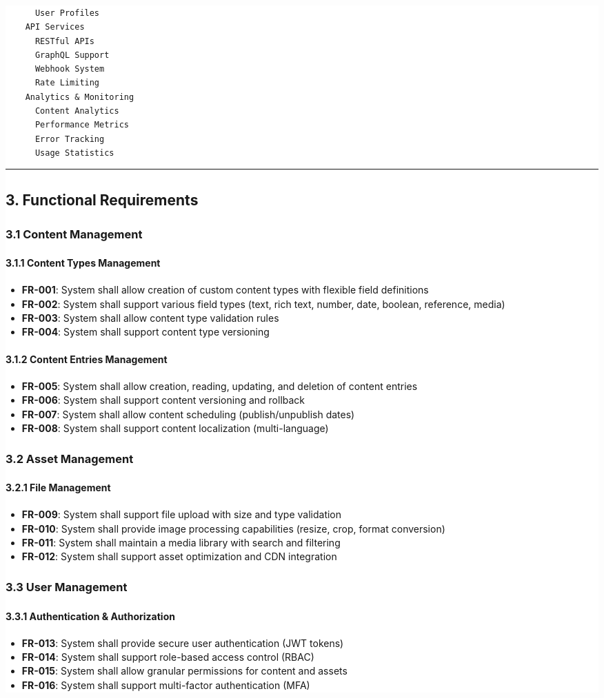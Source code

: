 ```mermaid
      User Profiles
    API Services
      RESTful APIs
      GraphQL Support
      Webhook System
      Rate Limiting
    Analytics & Monitoring
      Content Analytics
      Performance Metrics
      Error Tracking
      Usage Statistics
```

---

## 3. Functional Requirements

### 3.1 Content Management

#### 3.1.1 Content Types Management

- **FR-001**: System shall allow creation of custom content types with flexible field definitions
- **FR-002**: System shall support various field types (text, rich text, number, date, boolean, reference, media)
- **FR-003**: System shall allow content type validation rules
- **FR-004**: System shall support content type versioning

#### 3.1.2 Content Entries Management

- **FR-005**: System shall allow creation, reading, updating, and deletion of content entries
- **FR-006**: System shall support content versioning and rollback
- **FR-007**: System shall allow content scheduling (publish/unpublish dates)
- **FR-008**: System shall support content localization (multi-language)

### 3.2 Asset Management

#### 3.2.1 File Management

- **FR-009**: System shall support file upload with size and type validation
- **FR-010**: System shall provide image processing capabilities (resize, crop, format conversion)
- **FR-011**: System shall maintain a media library with search and filtering
- **FR-012**: System shall support asset optimization and CDN integration

### 3.3 User Management

#### 3.3.1 Authentication & Authorization

- **FR-013**: System shall provide secure user authentication (JWT tokens)
- **FR-014**: System shall support role-based access control (RBAC)
- **FR-015**: System shall allow granular permissions for content and assets
- **FR-016**: System shall support multi-factor authentication (MFA)
